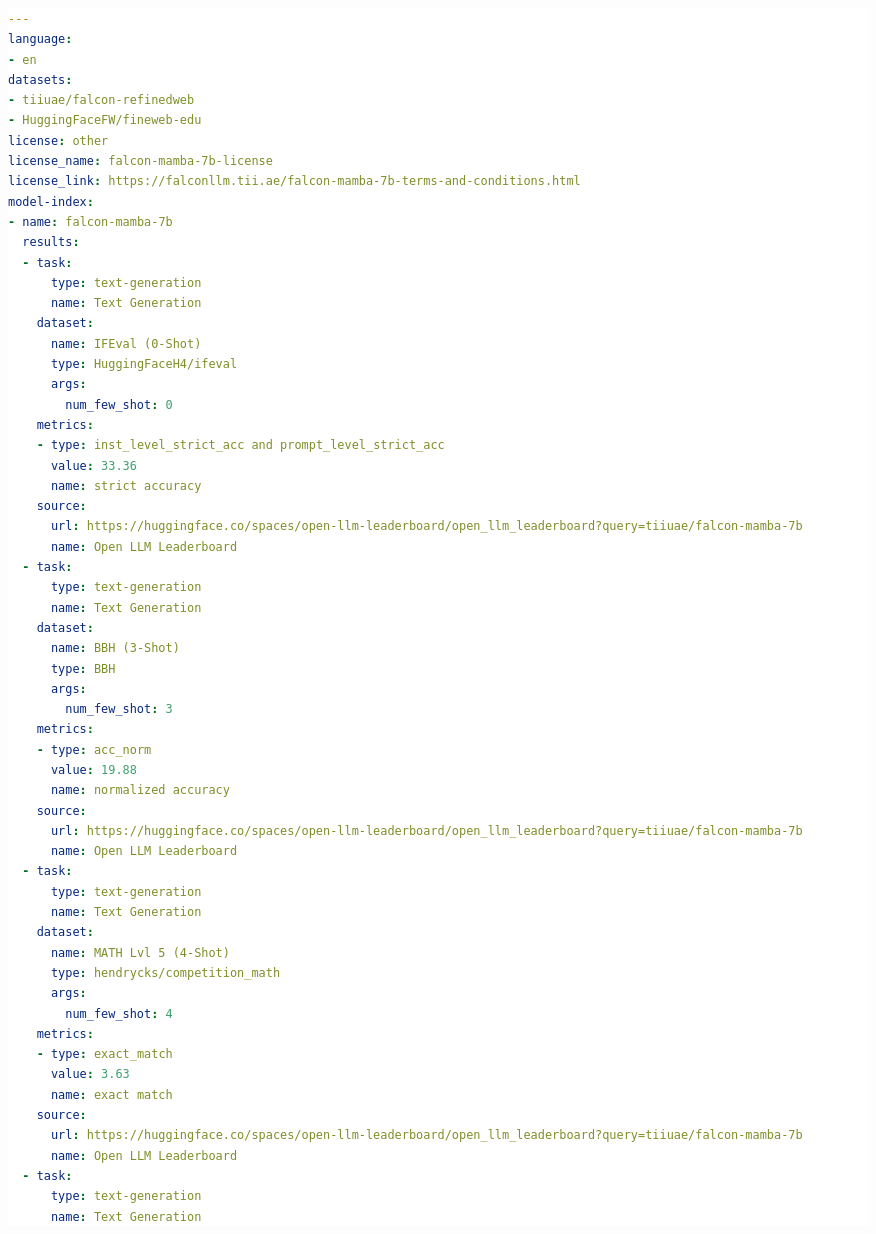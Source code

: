 ```yaml
---
language:
- en
datasets:
- tiiuae/falcon-refinedweb
- HuggingFaceFW/fineweb-edu
license: other
license_name: falcon-mamba-7b-license
license_link: https://falconllm.tii.ae/falcon-mamba-7b-terms-and-conditions.html
model-index:
- name: falcon-mamba-7b
  results:
  - task:
      type: text-generation
      name: Text Generation
    dataset:
      name: IFEval (0-Shot)
      type: HuggingFaceH4/ifeval
      args:
        num_few_shot: 0
    metrics:
    - type: inst_level_strict_acc and prompt_level_strict_acc
      value: 33.36
      name: strict accuracy
    source:
      url: https://huggingface.co/spaces/open-llm-leaderboard/open_llm_leaderboard?query=tiiuae/falcon-mamba-7b
      name: Open LLM Leaderboard
  - task:
      type: text-generation
      name: Text Generation
    dataset:
      name: BBH (3-Shot)
      type: BBH
      args:
        num_few_shot: 3
    metrics:
    - type: acc_norm
      value: 19.88
      name: normalized accuracy
    source:
      url: https://huggingface.co/spaces/open-llm-leaderboard/open_llm_leaderboard?query=tiiuae/falcon-mamba-7b
      name: Open LLM Leaderboard
  - task:
      type: text-generation
      name: Text Generation
    dataset:
      name: MATH Lvl 5 (4-Shot)
      type: hendrycks/competition_math
      args:
        num_few_shot: 4
    metrics:
    - type: exact_match
      value: 3.63
      name: exact match
    source:
      url: https://huggingface.co/spaces/open-llm-leaderboard/open_llm_leaderboard?query=tiiuae/falcon-mamba-7b
      name: Open LLM Leaderboard
  - task:
      type: text-generation
      name: Text Generation
```